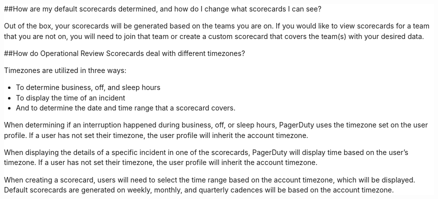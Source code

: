 ##How are my default scorecards determined, and how do I change what scorecards I can see?

Out of the box, your scorecards will be generated based on the teams you are on. If you would like to view scorecards for a team that you are not on, you will need to join that team or create a custom scorecard that covers the team(s) with your desired data. 

##How do Operational Review Scorecards deal with different timezones?

Timezones are utilized in three ways: 

* To determine business, off, and sleep hours
* To display the time of an incident
* And to determine the date and time range that a scorecard covers.

When determining if an interruption happened during business, off, or sleep hours, PagerDuty uses the timezone set on the user profile. If a user has not set their timezone, the user profile will inherit the account timezone.

When displaying the details of a specific incident in one of the scorecards, PagerDuty will display time based on the user’s timezone. If a user has not set their timezone, the user profile will inherit the account timezone.

When creating a scorecard, users will need to select the time range based on the account timezone, which will be displayed. Default scorecards are generated on weekly, monthly, and quarterly cadences will be based on the account timezone.